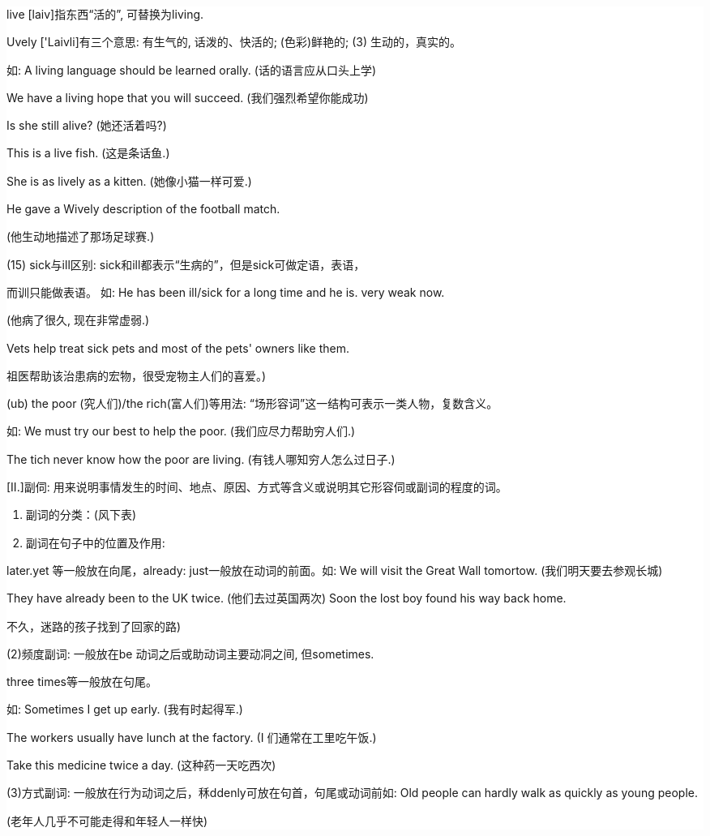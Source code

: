 live [laiv]指东西“活的”, 可替换为living.



Uvely ['Laivli]有三个意思: 有生气的, 话泼的、快活的; (色彩)鲜艳的; (3) 生动的，真实的。

如: A living language should be learned orally. (话的语言应从口头上学)

We have a living hope that you will succeed. (我们强烈希望你能成功)

Is she still alive? (她还活着吗?)

This is a live fish. (这是条话鱼.)

She is as lively as a kitten. (她像小猫一样可爱.)

He gave a Wively description of the football match.

(他生动地描述了那场足球赛.)

(15) sick与ill区别: sick和ill都表示“生病的”，但是sick可做定语，表语，

而训只能做表语。
如: He has been ill/sick for a long time and he is. very weak now.

(他病了很久, 现在非常虚弱.)

Vets help treat sick pets and most of the pets' owners like them.

祖医帮助该治患病的宏物，很受宠物主人们的喜爱。)

(ub) the poor (究人们)/the rich(富人们)等用法: “场形容词”这一结构可表示一类人物，复数含义。

如: We must try our best to help the poor. (我们应尽力帮助穷人们.)

The tich never know how the poor are living. (有钱人哪知穷人怎么过日子.)

[II.]副伺: 用来说明事情发生的时间、地点、原因、方式等含义或说明其它形容伺或副词的程度的词。

1. 副词的分类：(风下表)



2. 副词在句子中的位置及作用:


later.yet 等一般放在向尾，already: just一般放在动词的前面。如: We will visit the Great Wall tomortow. (我们明天要去参观长城)

They have already been to the UK twice. (他们去过英国两次) Soon the lost boy found his way back home.

不久，迷路的孩子找到了回家的路)

(2)频度副词: 一般放在be 动词之后或助动词主要动㓊之间, 但sometimes.


three times等一般放在句尾。

如: Sometimes I get up early. (我有时起得军.)

The workers usually have lunch at the factory. (I 们通常在工里吃午饭.)

Take this medicine twice a day. (这种药一天吃西次)

(3)方式副词: 一般放在行为动词之后，秝ddenly可放在句首，句尾或动词前如: Old people can hardly walk as quickly as young people.

(老年人几乎不可能走得和年轻人一样快)
